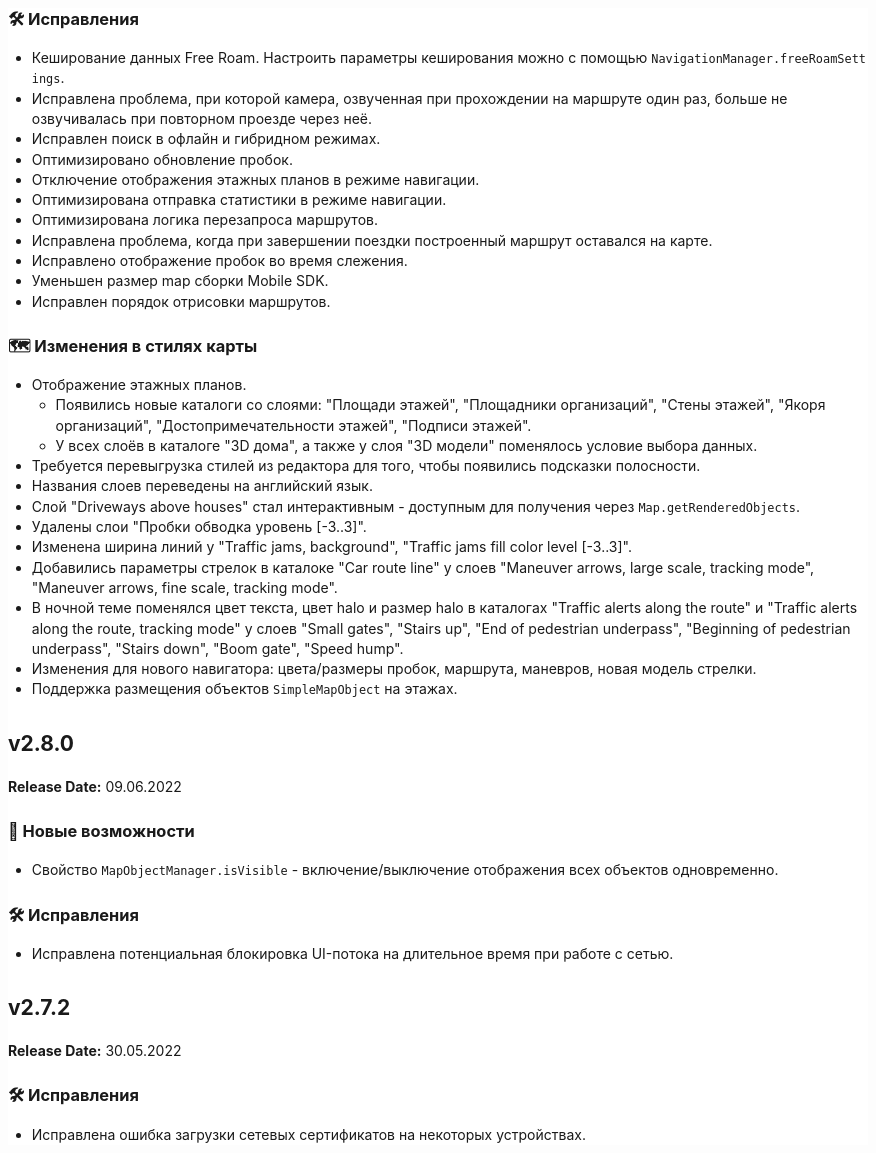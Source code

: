 ### 🛠 Исправления
- Кеширование данных Free Roam. Настроить параметры кеширования можно с помощью `NavigationManager.freeRoamSettings`.
- Исправлена проблема, при которой камера, озвученная при прохождении на маршруте один раз, больше не озвучивалась при повторном проезде через неё.
- Исправлен поиск в офлайн и гибридном режимах.
- Оптимизировано обновление пробок.
- Отключение отображения этажных планов в режиме навигации.
- Оптимизирована отправка статистики в режиме навигации.
- Оптимизирована логика перезапроса маршрутов.
- Исправлена проблема, когда при завершении поездки построенный маршрут оставался на карте.
- Исправлено отображение пробок во время слежения.
- Уменьшен размер map сборки Mobile SDK.
- Исправлен порядок отрисовки маршрутов.

### 🗺 Изменения в стилях карты
- Отображение этажных планов.
  - Появились новые каталоги со слоями: "Площади этажей", "Площадники организаций", "Стены этажей", "Якоря организаций", "Достопримечательности этажей", "Подписи этажей".
  - У всех слоёв в каталоге "3D дома", а также у слоя "3D модели" поменялось условие выбора данных.
- Требуется перевыгрузка стилей из редактора для того, чтобы появились подсказки полосности.
- Названия слоев переведены на английский язык.
- Слой "Driveways above houses" стал интерактивным - доступным для получения через `Map.getRenderedObjects`.
- Удалены слои "Пробки обводка уровень [-3..3]".
- Изменена ширина линий у "Traffic jams, background", "Traffic jams fill color level [-3..3]".
- Добавились параметры стрелок в каталоке "Car route line" у слоев "Maneuver arrows, large scale, tracking mode", "Maneuver arrows, fine scale, tracking mode".
- В ночной теме поменялся цвет текста, цвет halo и размер halo в каталогах "Traffic alerts along the route" и "Traffic alerts along the route, tracking mode" у слоев "Small gates", "Stairs up", "End of pedestrian underpass", "Beginning of pedestrian underpass", "Stairs down", "Boom gate", "Speed hump".
- Изменения для нового навигатора: цвета/размеры пробок, маршрута, маневров, новая модель стрелки.
- Поддержка размещения объектов `SimpleMapObject` на этажах.

## v2.8.0
 **Release Date:** 09.06.2022

### 🌟 Новые возможности
- Свойство `MapObjectManager.isVisible` - включение/выключение отображения всех объектов одновременно.

### 🛠 Исправления
- Исправлена потенциальная блокировка UI-потока на длительное время при работе с сетью.

## v2.7.2
 **Release Date:** 30.05.2022

### 🛠 Исправления
- Исправлена ошибка загрузки сетевых сертификатов на некоторых устройствах.
